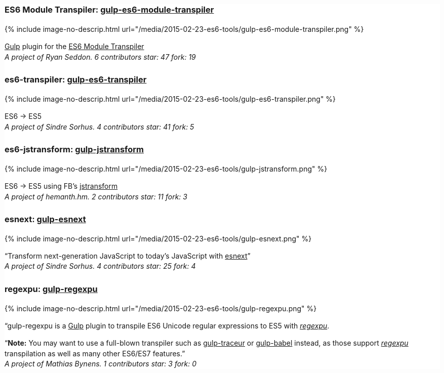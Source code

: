 
### ES6 Module Transpiler: [gulp-es6-module-transpiler](https://github.com/ryanseddon/gulp-es6-module-transpiler "link to GitHub page")

{% include image-no-descrip.html url="/media/2015-02-23-es6-tools/gulp-es6-module-transpiler.png" %}

[Gulp](https://github.com/gulpjs/gulp "link to gulpjs") plugin for the [ES6 Module Transpiler](https://github.com/esnext/es6-module-transpiler "link to esnext")<br />
_A project of Ryan Seddon. 6 contributors <span class="octicon octicon-star"></span>star:&nbsp;47 <span class="octicon octicon-repo-forked"></span>fork:&nbsp;19_


### es6-transpiler: [gulp-es6-transpiler](https://github.com/sindresorhus/gulp-es6-transpiler "link to GitHub page")

{% include image-no-descrip.html url="/media/2015-02-23-es6-tools/gulp-es6-transpiler.png" %}

ES6 → ES5<br />
_A project of Sindre Sorhus. 4 contributors <span class="octicon octicon-star"></span>star:&nbsp;41 <span class="octicon octicon-repo-forked"></span>fork:&nbsp;5_


### es6-jstransform: [gulp-jstransform](https://github.com/hemanth/gulp-jstransform "link to GitHub page")

{% include image-no-descrip.html url="/media/2015-02-23-es6-tools/gulp-jstransform.png" %}

ES6 → ES5 using FB’s [jstransform](https://github.com/facebook/jstransform "link to jstransform page")<br />
_A project of hemanth.hm. 2 contributors <span class="octicon octicon-star"></span>star:&nbsp;11 <span class="octicon octicon-repo-forked"></span>fork:&nbsp;3_


### esnext: [gulp-esnext](https://github.com/sindresorhus/gulp-esnext "link to GitHub page")

{% include image-no-descrip.html url="/media/2015-02-23-es6-tools/gulp-esnext.png" %}

“Transform next-generation JavaScript to today’s JavaScript with [esnext](https://github.com/esnext/esnext "link to esnext page")”<br />
_A project of Sindre Sorhus. 4 contributors <span class="octicon octicon-star"></span>star:&nbsp;25 <span class="octicon octicon-repo-forked"></span>fork:&nbsp;4_

### regexpu: [gulp-regexpu](https://github.com/mathiasbynens/gulp-regexpu "link to GitHub page")

{% include image-no-descrip.html url="/media/2015-02-23-es6-tools/gulp-regexpu.png" %}

“gulp-regexpu is a [Gulp](http://gulpjs.com/ "link to gulpjs site") plugin to transpile ES6 Unicode regular expressions to ES5 with [_regexpu_](https://mths.be/regexpu "link to regexpu").

“**Note:** You may want to use a full-blown transpiler such as [gulp-traceur](https://github.com/sindresorhus/gulp-traceur) or [gulp-babel](https://github.com/babel/babel) instead, as those support [_regexpu_](https://mths.be/regexpu) transpilation as well as many other ES6/ES7 features.”<br />
_A project of Mathias Bynens. 1 contributors <span class="octicon octicon-star"></span>star:&nbsp;3 <span class="octicon octicon-repo-forked"></span>fork:&nbsp;0_
